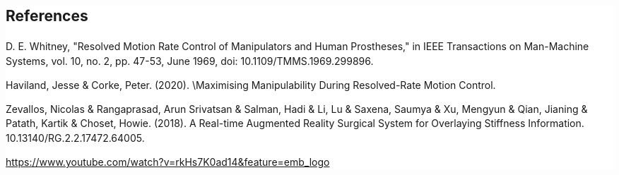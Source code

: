 ## References

D. E. Whitney, "Resolved Motion Rate Control of Manipulators and Human Prostheses," in IEEE Transactions on Man-Machine Systems, vol. 10, no. 2, pp. 47-53, June 1969, doi: 10.1109/TMMS.1969.299896.

Haviland, Jesse & Corke, Peter. (2020). \Maximising Manipulability During Resolved-Rate Motion Control.

Zevallos, Nicolas & Rangaprasad, Arun Srivatsan & Salman, Hadi & Li, Lu & Saxena, Saumya & Xu, Mengyun \& Qian, Jianing & Patath, Kartik & Choset, Howie. (2018). A Real-time Augmented Reality Surgical System for Overlaying Stiffness Information. 10.13140/RG.2.2.17472.64005. 

https://www.youtube.com/watch?v=rkHs7K0ad14&feature=emb_logo
